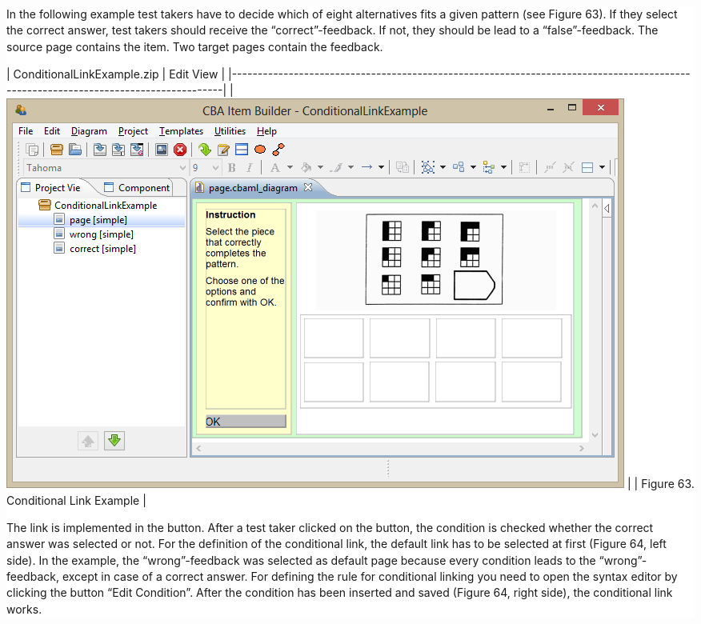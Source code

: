 In the following example test takers have to decide which of eight alternatives fits a given pattern (see Figure 63). If they select the correct answer, test takers should receive the “correct”-feedback. If not, they should be lead to a “false”-feedback. The source page contains the item. Two target pages contain the feedback.

| ConditionalLinkExample.zip | Edit View                                                                                            |
|-----------------------------------------------------------------------------------------------------------------------------------|
| ![](images/media/image112.png)                                                                                                    |
| <span id="_Ref370137273" class="anchor"><span id="_Toc380473024" class="anchor"></span></span>Figure 63. Conditional Link Example |

The link is implemented in the button. After a test taker clicked on the button, the condition is checked whether the correct answer was selected or not. For the definition of the conditional link, the default link has to be selected at first (Figure 64, left side). In the example, the “wrong”-feedback was selected as default page because every condition leads to the “wrong”-feedback, except in case of a correct answer. For defining the rule for conditional linking you need to open the syntax editor by clicking the button “Edit Condition”. After the condition has been inserted and saved (Figure 64, right side), the conditional link works.

